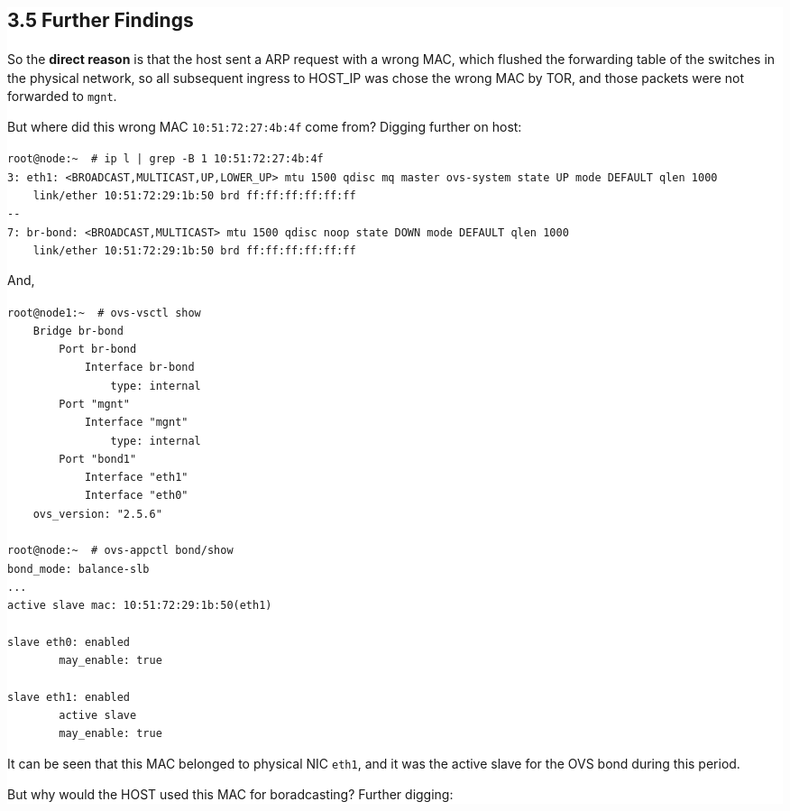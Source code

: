 ## 3.5 Further Findings

So the **direct reason** is that the host sent a ARP request with a wrong MAC,
which flushed the forwarding table of the switches in the physical network, so
all subsequent ingress to HOST_IP was chose the wrong MAC by TOR, and those
packets were not forwarded to `mgnt`.

But where did this wrong MAC `10:51:72:27:4b:4f` come from? Digging further on
host:

```shell
root@node:~  # ip l | grep -B 1 10:51:72:27:4b:4f
3: eth1: <BROADCAST,MULTICAST,UP,LOWER_UP> mtu 1500 qdisc mq master ovs-system state UP mode DEFAULT qlen 1000
    link/ether 10:51:72:29:1b:50 brd ff:ff:ff:ff:ff:ff
--
7: br-bond: <BROADCAST,MULTICAST> mtu 1500 qdisc noop state DOWN mode DEFAULT qlen 1000
    link/ether 10:51:72:29:1b:50 brd ff:ff:ff:ff:ff:ff
```

And,

```shell
root@node1:~  # ovs-vsctl show
    Bridge br-bond
        Port br-bond
            Interface br-bond
                type: internal
        Port "mgnt"
            Interface "mgnt"
                type: internal
        Port "bond1"
            Interface "eth1"
            Interface "eth0"
    ovs_version: "2.5.6"

root@node:~  # ovs-appctl bond/show
bond_mode: balance-slb
...
active slave mac: 10:51:72:29:1b:50(eth1)

slave eth0: enabled
        may_enable: true

slave eth1: enabled
        active slave
        may_enable: true
```

It can be seen that this MAC belonged to physical NIC `eth1`, and it was
the active slave for the OVS bond during this period.

But why would the HOST used this MAC for boradcasting? Further digging:
